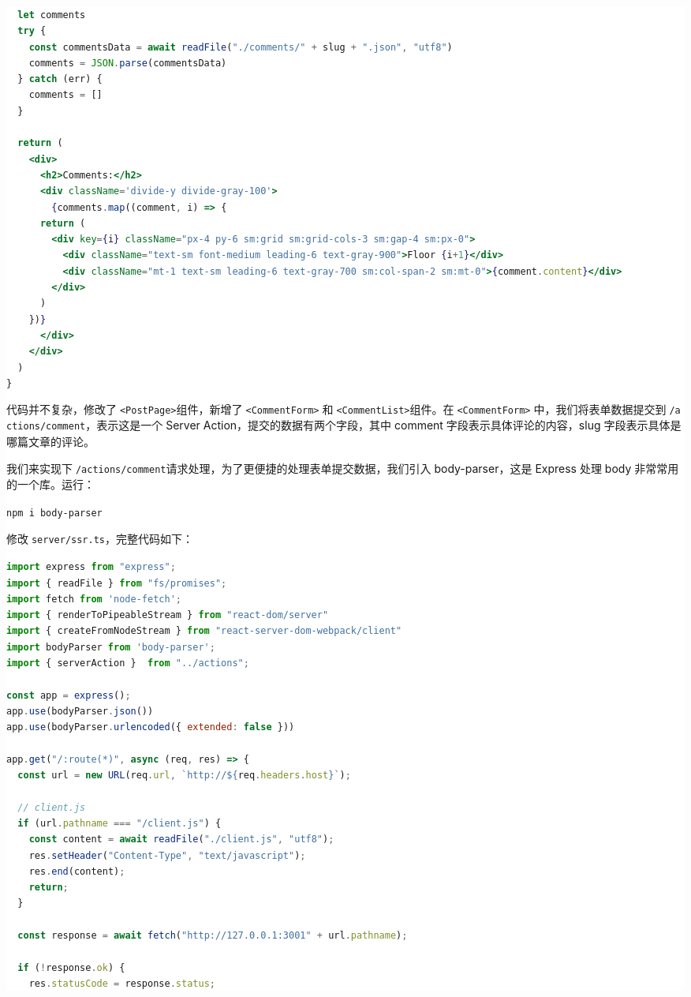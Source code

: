 ```jsx
  let comments
  try {
    const commentsData = await readFile("./comments/" + slug + ".json", "utf8")
    comments = JSON.parse(commentsData)
  } catch (err) {
    comments = []
  }

  return (
    <div>
      <h2>Comments:</h2>
      <div className='divide-y divide-gray-100'>
        {comments.map((comment, i) => {
      return (
        <div key={i} className="px-4 py-6 sm:grid sm:grid-cols-3 sm:gap-4 sm:px-0">
          <div className="text-sm font-medium leading-6 text-gray-900">Floor {i+1}</div>
          <div className="mt-1 text-sm leading-6 text-gray-700 sm:col-span-2 sm:mt-0">{comment.content}</div>
        </div>
      )
    })}
      </div>
    </div>
  )
}
```

代码并不复杂，修改了 `<PostPage>`组件，新增了 `<CommentForm>` 和 `<CommentList>`组件。在 `<CommentForm>` 中，我们将表单数据提交到 `/actions/comment`，表示这是一个 Server Action，提交的数据有两个字段，其中 comment 字段表示具体评论的内容，slug 字段表示具体是哪篇文章的评论。

我们来实现下 `/actions/comment`请求处理，为了更便捷的处理表单提交数据，我们引入 body-parser，这是 Express 处理 body 非常常用的一个库。运行：

```bash
npm i body-parser
```

修改 `server/ssr.ts`，完整代码如下：

```javascript
import express from "express";
import { readFile } from "fs/promises";
import fetch from 'node-fetch';
import { renderToPipeableStream } from "react-dom/server"
import { createFromNodeStream } from "react-server-dom-webpack/client"
import bodyParser from 'body-parser';
import { serverAction }  from "../actions";

const app = express();
app.use(bodyParser.json())
app.use(bodyParser.urlencoded({ extended: false }))

app.get("/:route(*)", async (req, res) => {
  const url = new URL(req.url, `http://${req.headers.host}`);

  // client.js
  if (url.pathname === "/client.js") {
    const content = await readFile("./client.js", "utf8");
    res.setHeader("Content-Type", "text/javascript");
    res.end(content);
    return;
  }

  const response = await fetch("http://127.0.0.1:3001" + url.pathname);

  if (!response.ok) {
    res.statusCode = response.status;
```